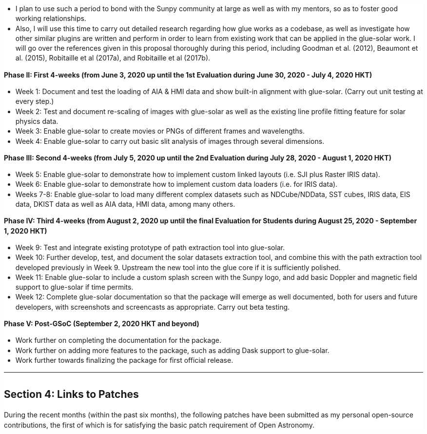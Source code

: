 * I plan to use such a period to bond with the Sunpy community at large as well as with my mentors, so as to foster good working relationships.
* Also, I will use this time to carry out detailed research regarding how glue works as a codebase, as well as investigate how other similar plugins are written and perform in order to learn from existing work that can be applied in the glue-solar work. I will go over the references given in this proposal thoroughly during this period, including Goodman et al. (2012), Beaumont et al. (2015), Robitaille et al (2017a), and Robitaille et al (2017b).

**Phase II: First 4-weeks (from June 3, 2020 up until the 1st Evaluation during June 30, 2020 - July 4, 2020 HKT)**

* Week 1: Document and test the loading of AIA & HMI data and show built-in alignment with glue-solar. (Carry out unit testing at every step.) 
* Week 2: Test and document re-scaling of images with glue-solar as well as the existing line profile fitting feature for solar physics data.
* Week 3: Enable glue-solar to create movies or PNGs of different frames and wavelengths. 
* Week 4: Enable glue-solar to carry out basic slit analysis of images through several dimensions.

**Phase III: Second 4-weeks (from July 5, 2020 up until the 2nd Evaluation during July 28, 2020 - August 1, 2020 HKT)**

* Week 5: Enable glue-solar to demonstrate how to implement custom linked layouts (i.e. SJI plus Raster IRIS data).
* Week 6: Enable glue-solar to demonstrate how to implement custom data loaders (i.e. for IRIS data). 
* Weeks 7-8: Enable glue-solar to load many different complex datasets such as NDCube/NDData, SST cubes, IRIS data, EIS data, DKIST data as well as AIA data, HMI data, among many others.

**Phase IV: Third 4-weeks (from August 2, 2020 up until the final Evaluation for Students during August 25, 2020 - September 1, 2020 HKT)**

* Week 9: Test and integrate existing prototype of path extraction tool into glue-solar. 
* Week 10: Further develop, test, and document the solar datasets extraction tool, and combine this with the path extraction tool developed previously in Week 9. Upstream the new tool into the glue core if it is sufficiently polished. 
* Week 11: Enable glue-solar to include a custom splash screen with the Sunpy logo, and add basic Doppler and magnetic field support to glue-solar if time permits.
* Week 12: Complete glue-solar documentation so that the package will emerge as well documented, both for users and future developers, with screenshots and screencasts as appropriate. Carry out beta testing. 

**Phase V: Post-GSoC (September 2, 2020 HKT and beyond)**

* Work further on completing the documentation for the package.
* Work further on adding more features to the package, such as adding Dask support to glue-solar.  
* Work further towards finalizing the package for first official release.

***

## Section 4: Links to Patches

During the recent months (within the past six months), the following patches have been submitted as my personal open-source contributions, the first of which is for satisfying the basic patch requirement of Open Astronomy. 
